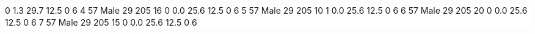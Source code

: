    <td style="text-align:right;"> 0 </td>
   <td style="text-align:right;"> 1.3 </td>
   <td style="text-align:right;"> 29.7 </td>
   <td style="text-align:right;"> 12.5 </td>
   <td style="text-align:right;"> 0 </td>
  </tr>
  <tr>
   <td style="text-align:right;"> 6 </td>
   <td style="text-align:right;"> 4 </td>
   <td style="text-align:right;"> 57 </td>
   <td style="text-align:left;"> Male </td>
   <td style="text-align:right;"> 29 </td>
   <td style="text-align:right;"> 205 </td>
   <td style="text-align:right;"> 16 </td>
   <td style="text-align:right;"> 0 </td>
   <td style="text-align:right;"> 0.0 </td>
   <td style="text-align:right;"> 25.6 </td>
   <td style="text-align:right;"> 12.5 </td>
   <td style="text-align:right;"> 0 </td>
  </tr>
  <tr>
   <td style="text-align:right;"> 6 </td>
   <td style="text-align:right;"> 5 </td>
   <td style="text-align:right;"> 57 </td>
   <td style="text-align:left;"> Male </td>
   <td style="text-align:right;"> 29 </td>
   <td style="text-align:right;"> 205 </td>
   <td style="text-align:right;"> 10 </td>
   <td style="text-align:right;"> 1 </td>
   <td style="text-align:right;"> 0.0 </td>
   <td style="text-align:right;"> 25.6 </td>
   <td style="text-align:right;"> 12.5 </td>
   <td style="text-align:right;"> 0 </td>
  </tr>
  <tr>
   <td style="text-align:right;"> 6 </td>
   <td style="text-align:right;"> 6 </td>
   <td style="text-align:right;"> 57 </td>
   <td style="text-align:left;"> Male </td>
   <td style="text-align:right;"> 29 </td>
   <td style="text-align:right;"> 205 </td>
   <td style="text-align:right;"> 20 </td>
   <td style="text-align:right;"> 0 </td>
   <td style="text-align:right;"> 0.0 </td>
   <td style="text-align:right;"> 25.6 </td>
   <td style="text-align:right;"> 12.5 </td>
   <td style="text-align:right;"> 0 </td>
  </tr>
  <tr>
   <td style="text-align:right;"> 6 </td>
   <td style="text-align:right;"> 7 </td>
   <td style="text-align:right;"> 57 </td>
   <td style="text-align:left;"> Male </td>
   <td style="text-align:right;"> 29 </td>
   <td style="text-align:right;"> 205 </td>
   <td style="text-align:right;"> 15 </td>
   <td style="text-align:right;"> 0 </td>
   <td style="text-align:right;"> 0.0 </td>
   <td style="text-align:right;"> 25.6 </td>
   <td style="text-align:right;"> 12.5 </td>
   <td style="text-align:right;"> 0 </td>
  </tr>
  <tr>
   <td style="text-align:right;"> 6 </td>